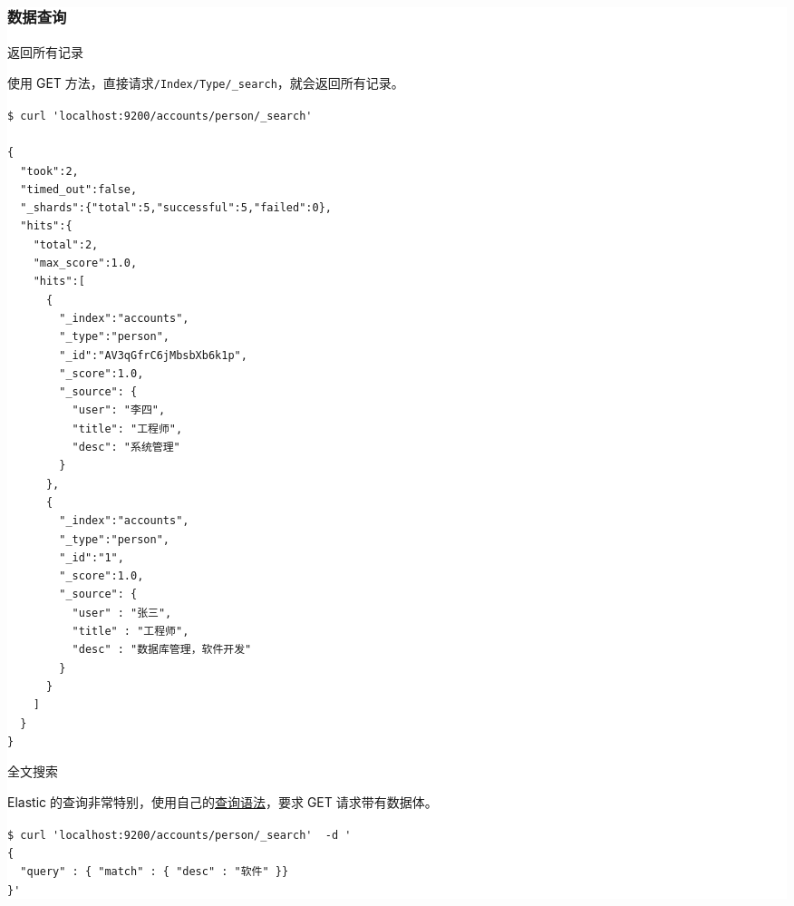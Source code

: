 ```shell
```

### 数据查询

返回所有记录

使用 GET 方法，直接请求`/Index/Type/_search`，就会返回所有记录。

```shell
$ curl 'localhost:9200/accounts/person/_search'

{
  "took":2,
  "timed_out":false,
  "_shards":{"total":5,"successful":5,"failed":0},
  "hits":{
    "total":2,
    "max_score":1.0,
    "hits":[
      {
        "_index":"accounts",
        "_type":"person",
        "_id":"AV3qGfrC6jMbsbXb6k1p",
        "_score":1.0,
        "_source": {
          "user": "李四",
          "title": "工程师",
          "desc": "系统管理"
        }
      },
      {
        "_index":"accounts",
        "_type":"person",
        "_id":"1",
        "_score":1.0,
        "_source": {
          "user" : "张三",
          "title" : "工程师",
          "desc" : "数据库管理，软件开发"
        }
      }
    ]
  }
}
```

全文搜索

Elastic 的查询非常特别，使用自己的[查询语法](https://www.elastic.co/guide/en/elasticsearch/reference/5.5/query-dsl.html)，要求 GET 请求带有数据体。

```shell
$ curl 'localhost:9200/accounts/person/_search'  -d '
{
  "query" : { "match" : { "desc" : "软件" }}
}'
```
